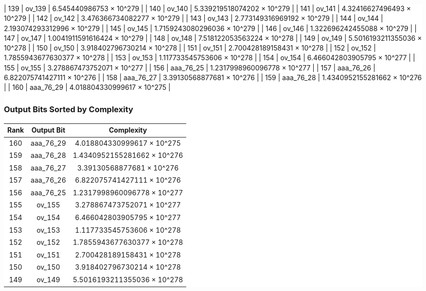 | 139 | ov_139 | 6.545440986753 × 10^279 |
| 140 | ov_140 | 5.339219518074202 × 10^279 |
| 141 | ov_141 | 4.32416627496493 × 10^279 |
| 142 | ov_142 | 3.476366734082277 × 10^279 |
| 143 | ov_143 | 2.773149316969192 × 10^279 |
| 144 | ov_144 | 2.193074293312996 × 10^279 |
| 145 | ov_145 | 1.7159243080296036 × 10^279 |
| 146 | ov_146 | 1.322696242455088 × 10^279 |
| 147 | ov_147 | 1.0041911591616424 × 10^279 |
| 148 | ov_148 | 7.518122053563224 × 10^278 |
| 149 | ov_149 | 5.5016193211355036 × 10^278 |
| 150 | ov_150 | 3.918402796730214 × 10^278 |
| 151 | ov_151 | 2.700428189158431 × 10^278 |
| 152 | ov_152 | 1.7855943677630377 × 10^278 |
| 153 | ov_153 | 1.117733545753606 × 10^278 |
| 154 | ov_154 | 6.466042803905795 × 10^277 |
| 155 | ov_155 | 3.278867473752071 × 10^277 |
| 156 | aaa_76_25 | 1.2317998960096778 × 10^277 |
| 157 | aaa_76_26 | 6.822075741427111 × 10^276 |
| 158 | aaa_76_27 | 3.39130568877681 × 10^276 |
| 159 | aaa_76_28 | 1.4340952155281662 × 10^276 |
| 160 | aaa_76_29 | 4.018804330999617 × 10^275 |

### Output Bits Sorted by Complexity

| Rank | Output Bit | Complexity |
|:----:|:----------:|:----------:|
| 160 | aaa_76_29 | 4.018804330999617 × 10^275 |
| 159 | aaa_76_28 | 1.4340952155281662 × 10^276 |
| 158 | aaa_76_27 | 3.39130568877681 × 10^276 |
| 157 | aaa_76_26 | 6.822075741427111 × 10^276 |
| 156 | aaa_76_25 | 1.2317998960096778 × 10^277 |
| 155 | ov_155 | 3.278867473752071 × 10^277 |
| 154 | ov_154 | 6.466042803905795 × 10^277 |
| 153 | ov_153 | 1.117733545753606 × 10^278 |
| 152 | ov_152 | 1.7855943677630377 × 10^278 |
| 151 | ov_151 | 2.700428189158431 × 10^278 |
| 150 | ov_150 | 3.918402796730214 × 10^278 |
| 149 | ov_149 | 5.5016193211355036 × 10^278 |